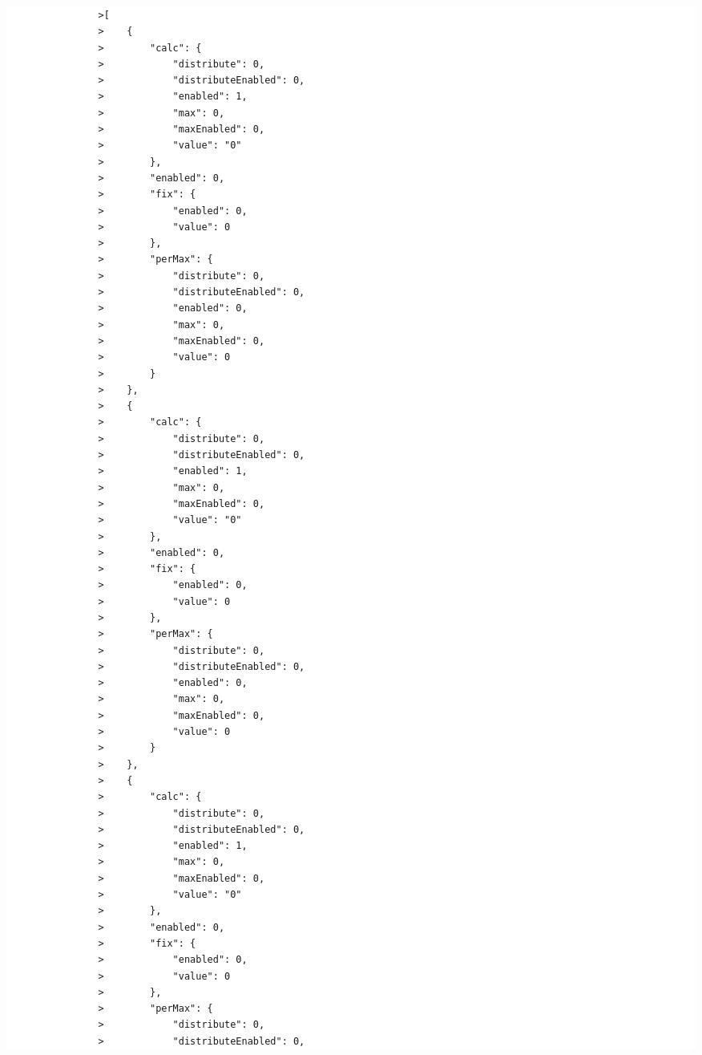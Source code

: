                     >[
                    >    {
                    >        "calc": {
                    >            "distribute": 0,
                    >            "distributeEnabled": 0,
                    >            "enabled": 1,
                    >            "max": 0,
                    >            "maxEnabled": 0,
                    >            "value": "0"
                    >        },
                    >        "enabled": 0,
                    >        "fix": {
                    >            "enabled": 0,
                    >            "value": 0
                    >        },
                    >        "perMax": {
                    >            "distribute": 0,
                    >            "distributeEnabled": 0,
                    >            "enabled": 0,
                    >            "max": 0,
                    >            "maxEnabled": 0,
                    >            "value": 0
                    >        }
                    >    },
                    >    {
                    >        "calc": {
                    >            "distribute": 0,
                    >            "distributeEnabled": 0,
                    >            "enabled": 1,
                    >            "max": 0,
                    >            "maxEnabled": 0,
                    >            "value": "0"
                    >        },
                    >        "enabled": 0,
                    >        "fix": {
                    >            "enabled": 0,
                    >            "value": 0
                    >        },
                    >        "perMax": {
                    >            "distribute": 0,
                    >            "distributeEnabled": 0,
                    >            "enabled": 0,
                    >            "max": 0,
                    >            "maxEnabled": 0,
                    >            "value": 0
                    >        }
                    >    },
                    >    {
                    >        "calc": {
                    >            "distribute": 0,
                    >            "distributeEnabled": 0,
                    >            "enabled": 1,
                    >            "max": 0,
                    >            "maxEnabled": 0,
                    >            "value": "0"
                    >        },
                    >        "enabled": 0,
                    >        "fix": {
                    >            "enabled": 0,
                    >            "value": 0
                    >        },
                    >        "perMax": {
                    >            "distribute": 0,
                    >            "distributeEnabled": 0,